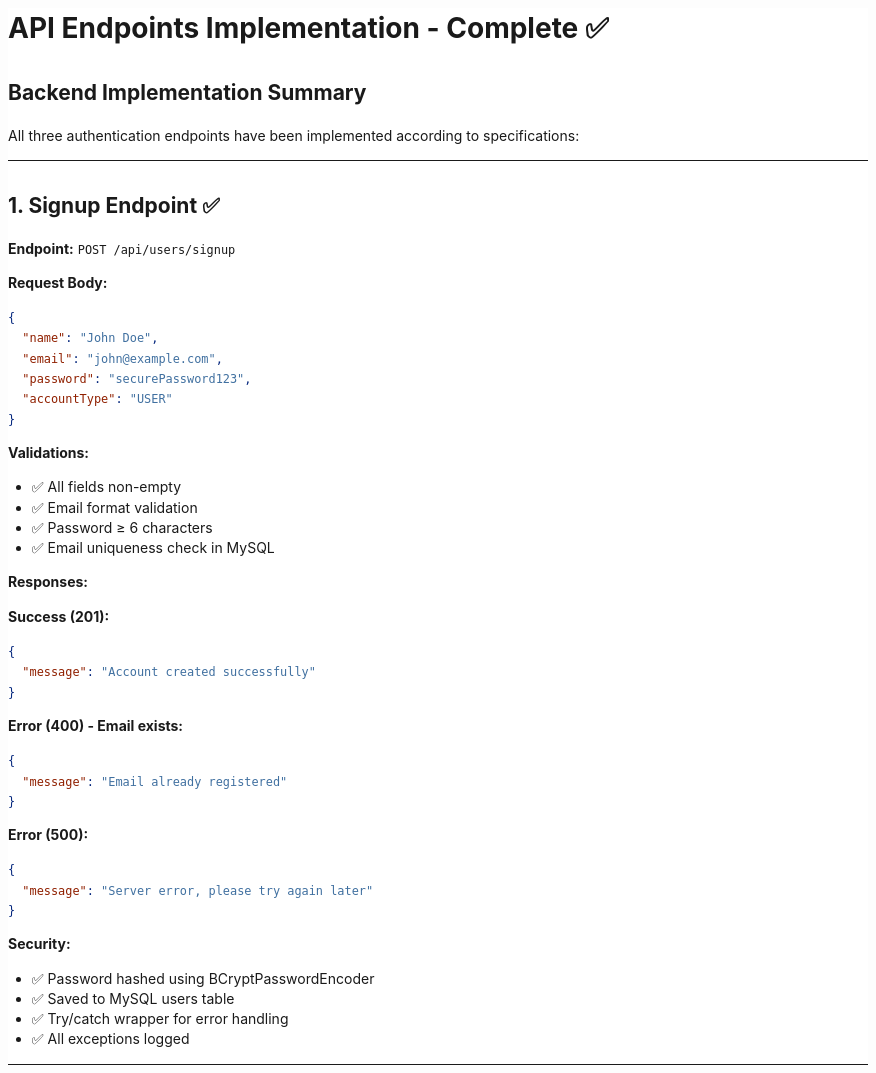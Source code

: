# API Endpoints Implementation - Complete ✅

## Backend Implementation Summary

All three authentication endpoints have been implemented according to specifications:

---

## 1. Signup Endpoint ✅

**Endpoint:** `POST /api/users/signup`

**Request Body:**
```json
{
  "name": "John Doe",
  "email": "john@example.com",
  "password": "securePassword123",
  "accountType": "USER"
}
```

**Validations:**
- ✅ All fields non-empty
- ✅ Email format validation
- ✅ Password ≥ 6 characters
- ✅ Email uniqueness check in MySQL

**Responses:**

**Success (201):**
```json
{
  "message": "Account created successfully"
}
```

**Error (400) - Email exists:**
```json
{
  "message": "Email already registered"
}
```

**Error (500):**
```json
{
  "message": "Server error, please try again later"
}
```

**Security:**
- ✅ Password hashed using BCryptPasswordEncoder
- ✅ Saved to MySQL users table
- ✅ Try/catch wrapper for error handling
- ✅ All exceptions logged

---